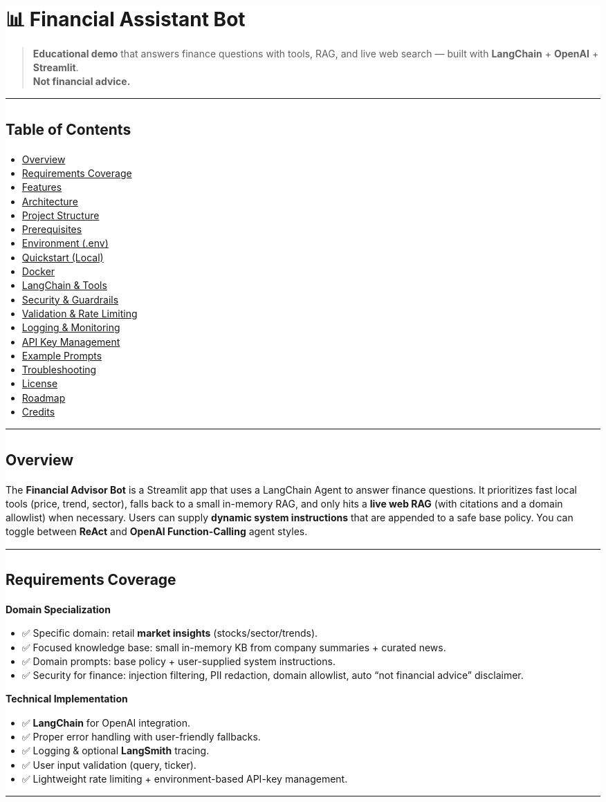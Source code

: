 # 📊 Financial Assistant Bot

> **Educational demo** that answers finance questions with tools, RAG, and live web search — built with **LangChain** + **OpenAI** + **Streamlit**.  
> **Not financial advice.**

---

## Table of Contents
- [Overview](#overview)
- [Requirements Coverage](#requirements-coverage)
- [Features](#features)
- [Architecture](#architecture)
- [Project Structure](#project-structure)
- [Prerequisites](#prerequisites)
- [Environment (.env)](#environment-env)
- [Quickstart (Local)](#quickstart-local)
- [Docker](#docker)
- [LangChain & Tools](#langchain--tools)
- [Security & Guardrails](#security--guardrails)
- [Validation & Rate Limiting](#validation--rate-limiting)
- [Logging & Monitoring](#logging--monitoring)
- [API Key Management](#api-key-management)
- [Example Prompts](#example-prompts)
- [Troubleshooting](#troubleshooting)
- [License](#license)
- [Roadmap](#roadmap)
- [Credits](#credits)

---

## Overview
The **Financial Advisor Bot** is a Streamlit app that uses a LangChain Agent to answer finance questions. It prioritizes fast local tools (price, trend, sector), falls back to a small in-memory RAG, and only hits a **live web RAG** (with citations and a domain allowlist) when necessary. Users can supply **dynamic system instructions** that are appended to a safe base policy. You can toggle between **ReAct** and **OpenAI Function-Calling** agent styles.

---

## Requirements Coverage
**Domain Specialization**
- ✅ Specific domain: retail **market insights** (stocks/sector/trends).
- ✅ Focused knowledge base: small in-memory KB from company summaries + curated news.
- ✅ Domain prompts: base policy + user-supplied system instructions.
- ✅ Security for finance: injection filtering, PII redaction, domain allowlist, auto “not financial advice” disclaimer.

**Technical Implementation**
- ✅ **LangChain** for OpenAI integration.
- ✅ Proper error handling with user-friendly fallbacks.
- ✅ Logging & optional **LangSmith** tracing.
- ✅ User input validation (query, ticker).
- ✅ Lightweight rate limiting + environment-based API-key management.

---